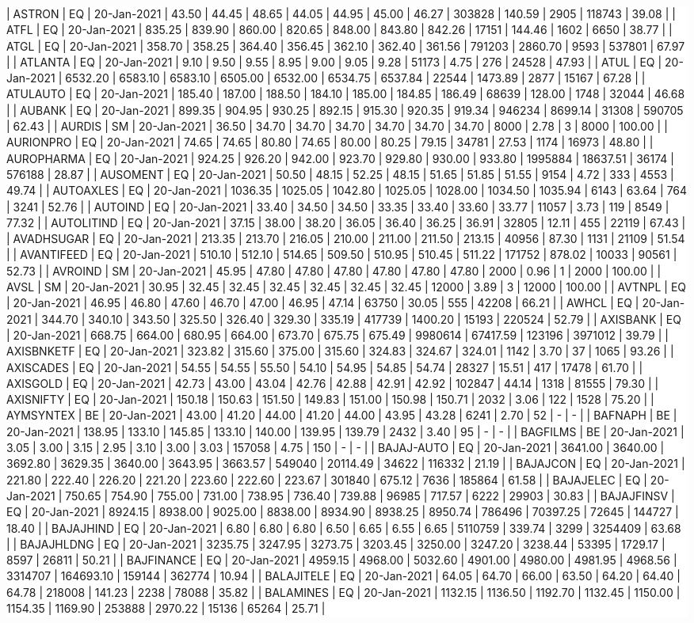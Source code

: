 | ASTRON | EQ | 20-Jan-2021 | 43.50 | 44.45 | 48.65 | 44.05 | 44.95 | 45.00 | 46.27 | 303828 | 140.59 | 2905 | 118743 | 39.08 |
| ATFL | EQ | 20-Jan-2021 | 835.25 | 839.90 | 860.00 | 820.65 | 848.00 | 843.80 | 842.26 | 17151 | 144.46 | 1602 | 6650 | 38.77 |
| ATGL | EQ | 20-Jan-2021 | 358.70 | 358.25 | 364.40 | 356.45 | 362.10 | 362.40 | 361.56 | 791203 | 2860.70 | 9593 | 537801 | 67.97 |
| ATLANTA | EQ | 20-Jan-2021 | 9.10 | 9.50 | 9.55 | 8.95 | 9.00 | 9.05 | 9.28 | 51173 | 4.75 | 276 | 24528 | 47.93 |
| ATUL | EQ | 20-Jan-2021 | 6532.20 | 6583.10 | 6583.10 | 6505.00 | 6532.00 | 6534.75 | 6537.84 | 22544 | 1473.89 | 2877 | 15167 | 67.28 |
| ATULAUTO | EQ | 20-Jan-2021 | 185.40 | 187.00 | 188.50 | 184.10 | 185.00 | 184.85 | 186.49 | 68639 | 128.00 | 1748 | 32044 | 46.68 |
| AUBANK | EQ | 20-Jan-2021 | 899.35 | 904.95 | 930.25 | 892.15 | 915.30 | 920.35 | 919.34 | 946234 | 8699.14 | 31308 | 590705 | 62.43 |
| AURDIS | SM | 20-Jan-2021 | 36.50 | 34.70 | 34.70 | 34.70 | 34.70 | 34.70 | 34.70 | 8000 | 2.78 | 3 | 8000 | 100.00 |
| AURIONPRO | EQ | 20-Jan-2021 | 74.65 | 74.65 | 80.80 | 74.65 | 80.00 | 80.25 | 79.15 | 34781 | 27.53 | 1174 | 16973 | 48.80 |
| AUROPHARMA | EQ | 20-Jan-2021 | 924.25 | 926.20 | 942.00 | 923.70 | 929.80 | 930.00 | 933.80 | 1995884 | 18637.51 | 36174 | 576188 | 28.87 |
| AUSOMENT | EQ | 20-Jan-2021 | 50.50 | 48.15 | 52.25 | 48.15 | 51.65 | 51.85 | 51.55 | 9154 | 4.72 | 333 | 4553 | 49.74 |
| AUTOAXLES | EQ | 20-Jan-2021 | 1036.35 | 1025.05 | 1042.80 | 1025.05 | 1028.00 | 1034.50 | 1035.94 | 6143 | 63.64 | 764 | 3241 | 52.76 |
| AUTOIND | EQ | 20-Jan-2021 | 33.40 | 34.50 | 34.50 | 33.35 | 33.40 | 33.60 | 33.77 | 11057 | 3.73 | 119 | 8549 | 77.32 |
| AUTOLITIND | EQ | 20-Jan-2021 | 37.15 | 38.00 | 38.20 | 36.05 | 36.40 | 36.25 | 36.91 | 32805 | 12.11 | 455 | 22119 | 67.43 |
| AVADHSUGAR | EQ | 20-Jan-2021 | 213.35 | 213.70 | 216.05 | 210.00 | 211.00 | 211.50 | 213.15 | 40956 | 87.30 | 1131 | 21109 | 51.54 |
| AVANTIFEED | EQ | 20-Jan-2021 | 510.10 | 512.10 | 514.65 | 509.50 | 510.95 | 510.45 | 511.22 | 171752 | 878.02 | 10033 | 90561 | 52.73 |
| AVROIND | SM | 20-Jan-2021 | 45.95 | 47.80 | 47.80 | 47.80 | 47.80 | 47.80 | 47.80 | 2000 | 0.96 | 1 | 2000 | 100.00 |
| AVSL | SM | 20-Jan-2021 | 30.95 | 32.45 | 32.45 | 32.45 | 32.45 | 32.45 | 32.45 | 12000 | 3.89 | 3 | 12000 | 100.00 |
| AVTNPL | EQ | 20-Jan-2021 | 46.95 | 46.80 | 47.60 | 46.70 | 47.00 | 46.95 | 47.14 | 63750 | 30.05 | 555 | 42208 | 66.21 |
| AWHCL | EQ | 20-Jan-2021 | 344.70 | 340.10 | 343.50 | 325.50 | 326.40 | 329.30 | 335.19 | 417739 | 1400.20 | 15193 | 220524 | 52.79 |
| AXISBANK | EQ | 20-Jan-2021 | 668.75 | 664.00 | 680.95 | 664.00 | 673.70 | 675.75 | 675.49 | 9980614 | 67417.59 | 123196 | 3971012 | 39.79 |
| AXISBNKETF | EQ | 20-Jan-2021 | 323.82 | 315.60 | 375.00 | 315.60 | 324.83 | 324.67 | 324.01 | 1142 | 3.70 | 37 | 1065 | 93.26 |
| AXISCADES | EQ | 20-Jan-2021 | 54.55 | 54.55 | 55.50 | 54.10 | 54.95 | 54.85 | 54.74 | 28327 | 15.51 | 417 | 17478 | 61.70 |
| AXISGOLD | EQ | 20-Jan-2021 | 42.73 | 43.00 | 43.04 | 42.76 | 42.88 | 42.91 | 42.92 | 102847 | 44.14 | 1318 | 81555 | 79.30 |
| AXISNIFTY | EQ | 20-Jan-2021 | 150.18 | 150.63 | 151.50 | 149.83 | 151.00 | 150.98 | 150.71 | 2032 | 3.06 | 122 | 1528 | 75.20 |
| AYMSYNTEX | BE | 20-Jan-2021 | 43.00 | 41.20 | 44.00 | 41.20 | 44.00 | 43.95 | 43.28 | 6241 | 2.70 | 52 | - | - |
| BAFNAPH | BE | 20-Jan-2021 | 138.95 | 133.10 | 145.85 | 133.10 | 140.00 | 139.95 | 139.79 | 2432 | 3.40 | 95 | - | - |
| BAGFILMS | BE | 20-Jan-2021 | 3.05 | 3.00 | 3.15 | 2.95 | 3.10 | 3.00 | 3.03 | 157058 | 4.75 | 150 | - | - |
| BAJAJ-AUTO | EQ | 20-Jan-2021 | 3641.00 | 3640.00 | 3692.80 | 3629.35 | 3640.00 | 3643.95 | 3663.57 | 549040 | 20114.49 | 34622 | 116332 | 21.19 |
| BAJAJCON | EQ | 20-Jan-2021 | 221.80 | 222.40 | 226.20 | 221.20 | 223.60 | 222.60 | 223.67 | 301840 | 675.12 | 7636 | 185864 | 61.58 |
| BAJAJELEC | EQ | 20-Jan-2021 | 750.65 | 754.90 | 755.00 | 731.00 | 738.95 | 736.40 | 739.88 | 96985 | 717.57 | 6222 | 29903 | 30.83 |
| BAJAJFINSV | EQ | 20-Jan-2021 | 8924.15 | 8938.00 | 9025.00 | 8838.00 | 8934.90 | 8938.25 | 8950.74 | 786496 | 70397.25 | 72645 | 144727 | 18.40 |
| BAJAJHIND | EQ | 20-Jan-2021 | 6.80 | 6.80 | 6.80 | 6.50 | 6.65 | 6.55 | 6.65 | 5110759 | 339.74 | 3299 | 3254409 | 63.68 |
| BAJAJHLDNG | EQ | 20-Jan-2021 | 3235.75 | 3247.95 | 3273.75 | 3203.45 | 3250.00 | 3247.20 | 3238.44 | 53395 | 1729.17 | 8597 | 26811 | 50.21 |
| BAJFINANCE | EQ | 20-Jan-2021 | 4959.15 | 4968.00 | 5032.60 | 4901.00 | 4980.00 | 4981.95 | 4968.56 | 3314707 | 164693.10 | 159144 | 362774 | 10.94 |
| BALAJITELE | EQ | 20-Jan-2021 | 64.05 | 64.70 | 66.00 | 63.50 | 64.20 | 64.40 | 64.78 | 218008 | 141.23 | 2238 | 78088 | 35.82 |
| BALAMINES | EQ | 20-Jan-2021 | 1132.15 | 1136.50 | 1192.70 | 1132.45 | 1150.00 | 1154.35 | 1169.90 | 253888 | 2970.22 | 15136 | 65264 | 25.71 |